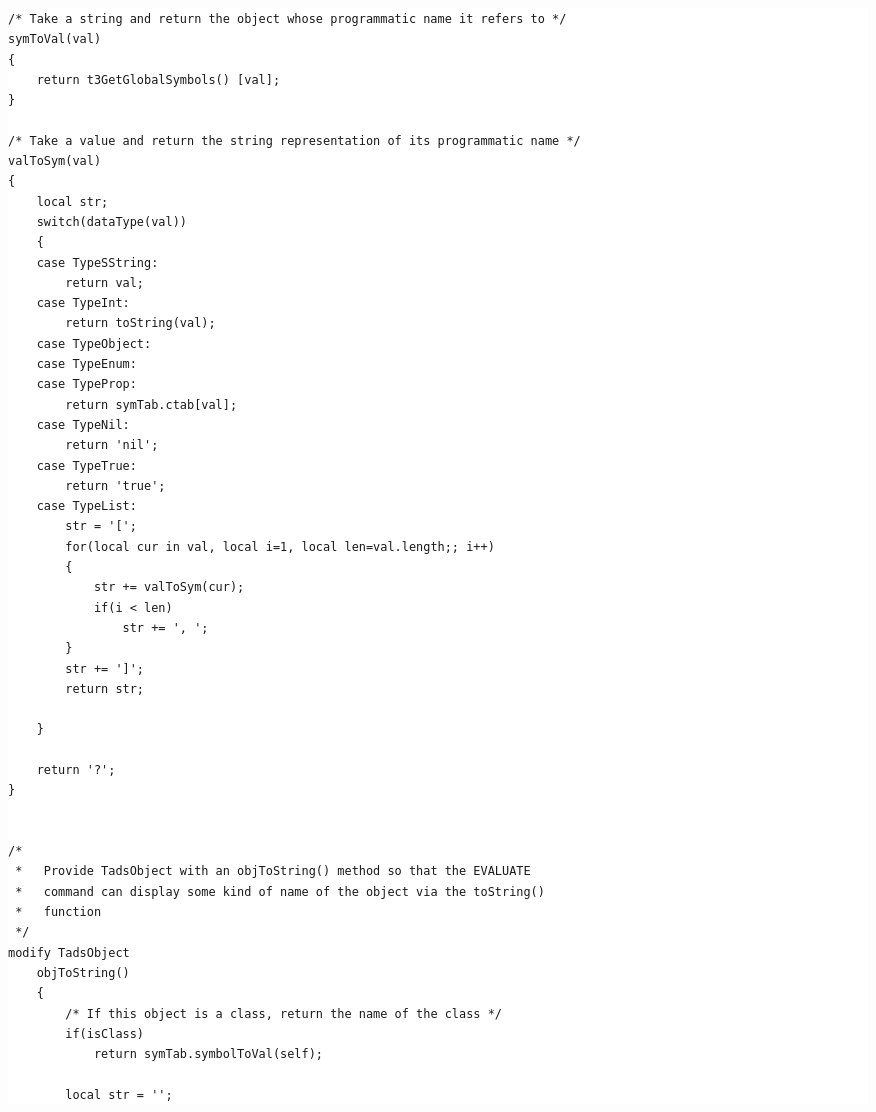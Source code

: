     /* Take a string and return the object whose programmatic name it refers to */
    symToVal(val)
    {    
        return t3GetGlobalSymbols() [val];      
    }
        
    /* Take a value and return the string representation of its programmatic name */
    valToSym(val)
    {
        local str;
        switch(dataType(val))
        {
        case TypeSString:        
            return val;
        case TypeInt:
            return toString(val);
        case TypeObject:
        case TypeEnum:
        case TypeProp:
            return symTab.ctab[val];   
        case TypeNil:
            return 'nil';
        case TypeTrue:
            return 'true';
        case TypeList:
            str = '[';
            for(local cur in val, local i=1, local len=val.length;; i++)
            {
                str += valToSym(cur);
                if(i < len)
                    str += ', ';            
            }
            str += ']';
            return str;
            
        }
        
        return '?';
    }


    /* 
     *   Provide TadsObject with an objToString() method so that the EVALUATE
     *   command can display some kind of name of the object via the toString()
     *   function
     */
    modify TadsObject
        objToString()
        {
            /* If this object is a class, return the name of the class */
            if(isClass)
                return symTab.symbolToVal(self);
            
            local str = '';
            